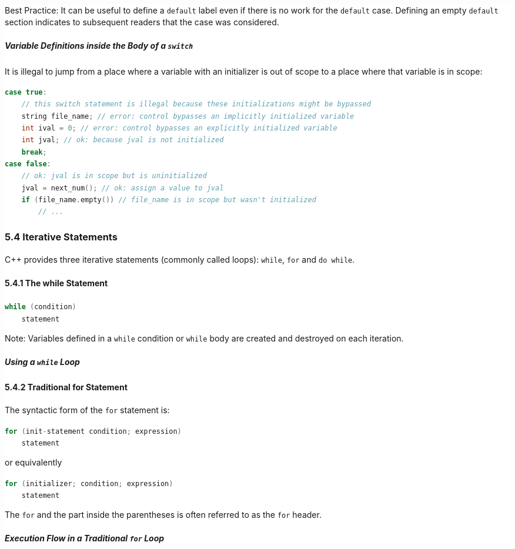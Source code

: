 Best Practice: It can be useful to define a `default` label even if there is no work for the `default` case. Defining an empty `default` section indicates to subsequent readers that the case was considered.

##### Variable Definitions inside the Body of a `switch`

It is illegal to jump from a place where a variable with an initializer is out of scope to a place where that variable is in scope:

```c++
case true:
    // this switch statement is illegal because these initializations might be bypassed
    string file_name; // error: control bypasses an implicitly initialized variable
    int ival = 0; // error: control bypasses an explicitly initialized variable
    int jval; // ok: because jval is not initialized
    break;
case false:
    // ok: jval is in scope but is uninitialized
    jval = next_num(); // ok: assign a value to jval
    if (file_name.empty()) // file_name is in scope but wasn't initialized
        // ...
```

### 5.4 Iterative Statements

C++ provides three iterative statements (commonly called loops): `while`, `for` and `do while`.

#### 5.4.1 The while Statement

```c++
while (condition)
    statement
```

Note: Variables defined in a `while` condition or `while` body are created and destroyed on each iteration.

##### Using a `while` Loop

#### 5.4.2 Traditional for Statement

The syntactic form of the `for` statement is:

```c++
for (init-statement condition; expression)
    statement
```

or equivalently

```c++
for (initializer; condition; expression)
    statement
```

The `for` and the part inside the parentheses is often referred to as the `for` header.

##### Execution Flow in a Traditional `for` Loop
